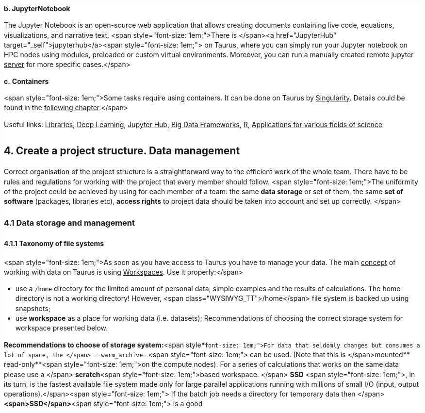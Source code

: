 **b. JupyterNotebook**

The Jupyter Notebook is an open-source web application that allows
creating documents containing live code, equations, visualizations, and
narrative text. \<span style="font-size: 1em;">There is \</span>\<a
href="JupyterHub" target="\_self">jupyterhub\</a>\<span
style="font-size: 1em;"> on Taurus, where you can simply run your
Jupyter notebook on HPC nodes using modules, preloaded or custom virtual
environments. Moreover, you can run a [manually created remote jupyter
server](DeepLearning#Jupyter_notebook) for more specific cases.\</span>

**c.** **Containers**

\<span style="font-size: 1em;">Some tasks require using containers. It
can be done on Taurus by [Singularity](https://sylabs.io/). Details
could be found in the [following
chapter](TypicalProjectSchedule#Use_of_containers).\</span>

Useful links: [Libraries](Libraries), [Deep Learning](DeepLearning),
[Jupyter Hub](JupyterHub), [Big Data
Frameworks](BigDataFrameworks:ApacheSparkApacheFlinkApacheHadoop),
[R](DataAnalyticsWithR), [Applications for various fields of
science](Applications)

## 4. Create a project structure. Data management

Correct organisation of the project structure is a straightforward way
to the efficient work of the whole team. There have to be rules and
regulations for working with the project that every member should
follow. \<span style="font-size: 1em;">The uniformity of the project
could be achieved by using for each member of a team: the same **data
storage** or set of them, the same **set of software** (packages,
libraries etc), **access rights** to project data should be taken into
account and set up correctly. \</span>

### 4.1 Data storage and management

#### 4.1.1 Taxonomy of file systems

\<span style="font-size: 1em;">As soon as you have access to Taurus you
have to manage your data. The main [concept](HPCStorageConcept2019) of
working with data on Taurus is using [Workspaces](WorkSpaces). Use it
properly:\</span>

-   use a `/home` directory for the limited amount of personal data,
    simple examples and the results of calculations. The home directory
    is not a working directory! However, \<span
    class="WYSIWYG_TT">/home\</span> file system is backed up using
    snapshots;
-   use **workspace** as a place for working data (i.e. datasets);
    Recommendations of choosing the correct storage system for workspace
    presented below.

**Recommendations to choose of storage system:**\<span
style`"font-size: 1em;">For data that seldomly changes but consumes a lot of space, the </span> ==warm_archive=`
\<span style="font-size: 1em;"> can be used. (Note that this is
\</span>mounted** read-only**\<span style="font-size: 1em;">on the
compute nodes). For a series of calculations that works on the same data
please use a \</span> **scratch**\<span style="font-size: 1em;">based
workspace. \</span> **SSD** \<span style="font-size: 1em;">, in its
turn, is the fastest available file system made only for large parallel
applications running with millions of small I/O (input, output
operations).\</span>\<span style="font-size: 1em;"> If the batch job
needs a directory for temporary data then
\</span>**\<span>SSD\</span>**\<span style="font-size: 1em;"> is a good